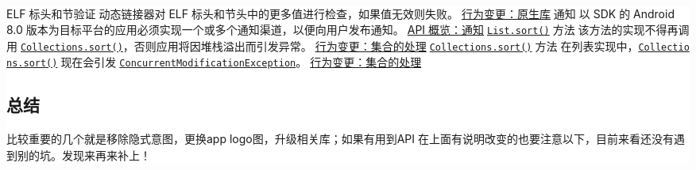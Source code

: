   <tr>
    <td>
      ELF 标头和节验证
    </td>
    <td>
      动态链接器对 ELF 标头和节头中的更多值进行检查，如果值无效则失败。
    </td>
    <td>
      <a href="https://developer.android.com/preview/behavior-changes.html#ndk">行为变更：原生库</a>
    </td>
  </tr>
<tr>
  <td>
    通知
  </td>
  <td>
    以 SDK 的 Android 8.0 版本为目标平台的应用必须实现一个或多个通知渠道，以便向用户发布通知。
</td>
<td>
      <a href="https://developer.android.com/preview/api-overview.html#notifications">API 概览：通知</a>
  </td>
</tr>
<tr>
    <td>
      <code><a href="https://developer.android.com/reference/java/util/List.html#sort(java.util.Comparator&lt;? super E&gt;)">List.sort()</a></code> 方法
    </td>
    <td>
  该方法的实现不得再调用 <code><a href="https://developer.android.com/reference/java/util/Collections.html#sort(java.util.List&lt;T&gt;)">Collections.sort()</a></code>，否则应用将因堆栈溢出而引发异常。
    </td>
    <td>
      <a href="https://developer.android.com/preview/behavior-changes.html#o-ch">行为变更：集合的处理</a>
    </td>
  </tr>
  <tr>
    <td>
      <code><a href="https://developer.android.com/reference/java/util/Collections.html#sort(java.util.List&lt;T&gt;)">Collections.sort()</a></code> 方法
    </td>
    <td>
        在列表实现中，<code><a href="https://developer.android.com/reference/java/util/Collections.html#sort(java.util.List&lt;T&gt;)">Collections.sort()</a></code> 现在会引发 <code><a href="https://developer.android.com/reference/java/util/ConcurrentModificationException.html">ConcurrentModificationException</a></code>。
      </td>
      <td>
        <a href="https://developer.android.com/preview/behavior-changes.html#o-ch">行为变更：集合的处理</a>
      </td>
  </tr>
</tbody></table>


## 总结

比较重要的几个就是移除隐式意图，更换app logo图，升级相关库；如果有用到API 在上面有说明改变的也要注意以下，目前来看还没有遇到别的坑。发现来再来补上！
